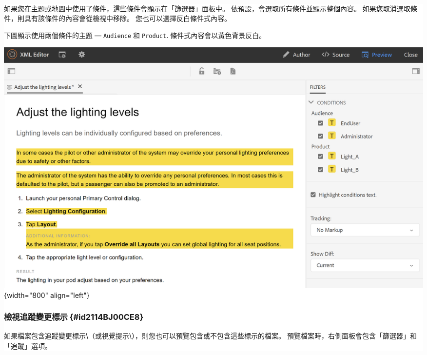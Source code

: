 如果您在主題或地圖中使用了條件，這些條件會顯示在「篩選器」面板中。 依預設，會選取所有條件並顯示整個內容。 如果您取消選取條件，則具有該條件的內容會從檢視中移除。 您也可以選擇反白條件式內容。

下圖顯示使用兩個條件的主題 —  `Audience` 和 `Product`. 條件式內容會以黃色背景反白。

![](images/preview-filters.png){width="800" align="left"}

### 檢視追蹤變更標示 {#id2114BJ00CE8}

如果檔案包含追蹤變更標示\（或視覺提示\），則您也可以預覽包含或不包含這些標示的檔案。 預覽檔案時，右側面板會包含「篩選器」和「追蹤」選項。
